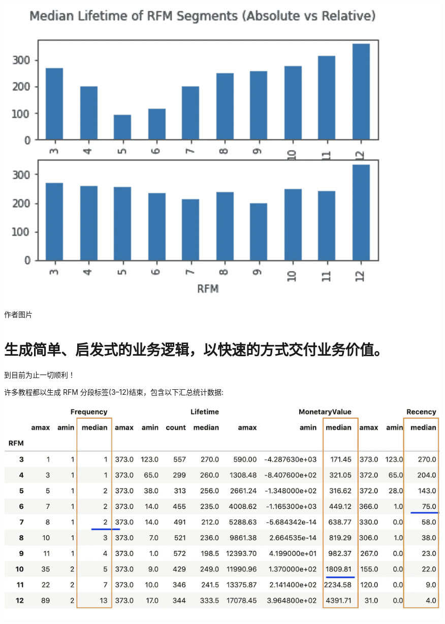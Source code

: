 ![](img/16847d9ff78dd977bf378be12809c8b8.png)

作者图片

# 生成简单、启发式的业务逻辑，以快速的方式交付业务价值。

到目前为止一切顺利！

许多教程都以生成 RFM 分段标签(3–12)结束，包含以下汇总统计数据:

![](img/ce9baf106d1b7f2285f498f8cbee96c9.png)
